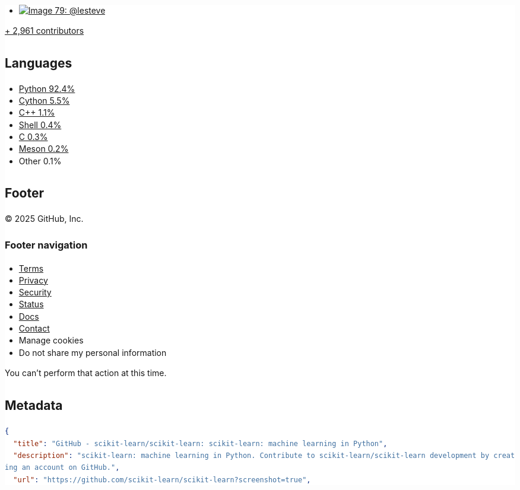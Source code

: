 *   [![Image 79: @lesteve](https://avatars.githubusercontent.com/u/1680079?s=64&v=4)](https://github.com/lesteve)

[\+ 2,961 contributors](https://github.com/scikit-learn/scikit-learn/graphs/contributors)

Languages
---------

*   [Python 92.4%](https://github.com/scikit-learn/scikit-learn/search?l=python)
*   [Cython 5.5%](https://github.com/scikit-learn/scikit-learn/search?l=cython)
*   [C++ 1.1%](https://github.com/scikit-learn/scikit-learn/search?l=c%2B%2B)
*   [Shell 0.4%](https://github.com/scikit-learn/scikit-learn/search?l=shell)
*   [C 0.3%](https://github.com/scikit-learn/scikit-learn/search?l=c)
*   [Meson 0.2%](https://github.com/scikit-learn/scikit-learn/search?l=meson)
*   Other 0.1%

Footer
------

[](https://github.com/ "GitHub")© 2025 GitHub, Inc.

### Footer navigation

*   [Terms](https://docs.github.com/site-policy/github-terms/github-terms-of-service)
*   [Privacy](https://docs.github.com/site-policy/privacy-policies/github-privacy-statement)
*   [Security](https://github.com/security)
*   [Status](https://www.githubstatus.com/)
*   [Docs](https://docs.github.com/)
*   [Contact](https://support.github.com/?tags=dotcom-footer)
*   Manage cookies
*   Do not share my personal information

You can’t perform that action at this time.

## Metadata

```json
{
  "title": "GitHub - scikit-learn/scikit-learn: scikit-learn: machine learning in Python",
  "description": "scikit-learn: machine learning in Python. Contribute to scikit-learn/scikit-learn development by creating an account on GitHub.",
  "url": "https://github.com/scikit-learn/scikit-learn?screenshot=true",
```